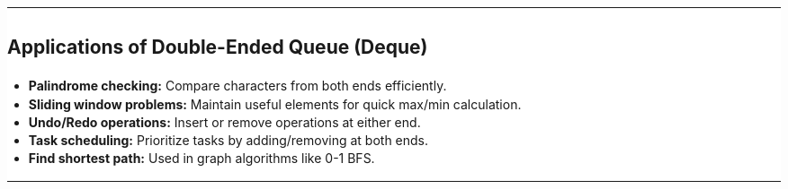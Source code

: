 
***

## Applications of Double-Ended Queue (Deque)

- **Palindrome checking:** Compare characters from both ends efficiently.
- **Sliding window problems:** Maintain useful elements for quick max/min calculation.
- **Undo/Redo operations:** Insert or remove operations at either end.
- **Task scheduling:** Prioritize tasks by adding/removing at both ends.
- **Find shortest path:** Used in graph algorithms like 0-1 BFS.

***
